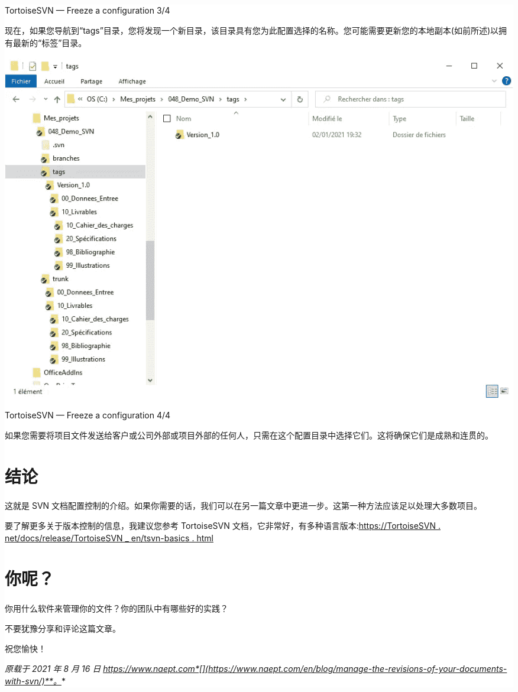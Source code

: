 TortoiseSVN — Freeze a configuration 3/4

现在，如果您导航到“tags”目录，您将发现一个新目录，该目录具有您为此配置选择的名称。您可能需要更新您的本地副本(如前所述)以拥有最新的“标签”目录。

![](img/323e35b9ac48c02e85857b7b22e383c1.png)

TortoiseSVN — Freeze a configuration 4/4

如果您需要将项目文件发送给客户或公司外部或项目外部的任何人，只需在这个配置目录中选择它们。这将确保它们是成熟和连贯的。

# 结论

这就是 SVN 文档配置控制的介绍。如果你需要的话，我们可以在另一篇文章中更进一步。这第一种方法应该足以处理大多数项目。

要了解更多关于版本控制的信息，我建议您参考 TortoiseSVN 文档，它非常好，有多种语言版本:[https://TortoiseSVN . net/docs/release/TortoiseSVN _ en/tsvn-basics . html](https://tortoisesvn.net/docs/release/TortoiseSVN_en/tsvn-basics.html)

# 你呢？

你用什么软件来管理你的文件？你的团队中有哪些好的实践？

不要犹豫分享和评论这篇文章。

祝您愉快！

*原载于 2021 年 8 月 16 日 https://www.naept.com*[](https://www.naept.com/en/blog/manage-the-revisions-of-your-documents-with-svn/)**。**